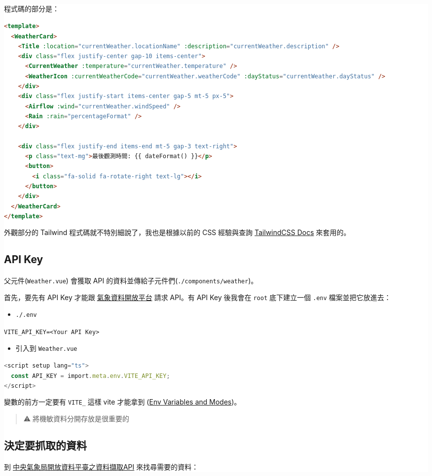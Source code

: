 程式碼的部分是：

```html
<template>
  <WeatherCard>
    <Title :location="currentWeather.locationName" :description="currentWeather.description" />
    <div class="flex justify-center gap-10 items-center">
      <CurrentWeather :temperature="currentWeather.temperature" />
      <WeatherIcon :currentWeatherCode="currentWeather.weatherCode" :dayStatus="currentWeather.dayStatus" />
    </div>
    <div class="flex justify-start items-center gap-5 mt-5 px-5">
      <Airflow :wind="currentWeather.windSpeed" />
      <Rain :rain="percentageFormat" />
    </div>

    <div class="flex justify-end items-end mt-5 gap-3 text-right">
      <p class="text-mg">最後觀測時間: {{ dateFormat() }}</p>
      <button>
        <i class="fa-solid fa-rotate-right text-lg"></i>
      </button>
    </div>
  </WeatherCard>
</template>
```

外觀部分的 Tailwind 程式碼就不特別細說了，我也是根據以前的 CSS 經驗與查詢 [TailwindCSS Docs](https://tailwindcss.com/docs/) 來套用的。

## API Key

父元件(`Weather.vue`) 會獲取 API 的資料並傳給子元件們(`./components/weather`)。

首先，要先有 API Key 才能跟 [氣象資料開放平台](https://opendata.cwb.gov.tw/index) 請求 API。有 API Key 後我會在 `root` 底下建立一個 `.env` 檔案並把它放進去：

- `./.env`
```text
VITE_API_KEY=<Your API Key>
```
- 引入到 `Weather.vue`
```ts
<script setup lang="ts">
  const API_KEY = import.meta.env.VITE_API_KEY;
</script>
```

變數的前方一定要有 `VITE_` 這樣 vite 才能拿到 ([Env Variables and Modes](https://vitejs.dev/guide/env-and-mode.html))。

> ⚠️ 將機敏資料分開存放是很重要的

## 決定要抓取的資料

到 [中央氣象局開放資料平臺之資料擷取API](https://opendata.cwb.gov.tw/dist/opendata-swagger.html?urls.primaryName=openAPI#/) 來找尋需要的資料：

